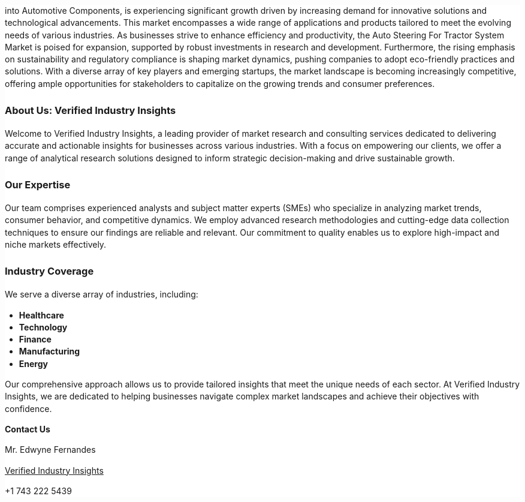 into Automotive Components, is experiencing significant growth driven by increasing demand for innovative solutions and technological advancements. This market encompasses a wide range of applications and products tailored to meet the evolving needs of various industries. As businesses strive to enhance efficiency and productivity, the Auto Steering For Tractor System Market is poised for expansion, supported by robust investments in research and development. Furthermore, the rising emphasis on sustainability and regulatory compliance is shaping market dynamics, pushing companies to adopt eco-friendly practices and solutions. With a diverse array of key players and emerging startups, the market landscape is becoming increasingly competitive, offering ample opportunities for stakeholders to capitalize on the growing trends and consumer preferences.</p><h3>About Us: Verified Industry Insights</h3><p>Welcome to Verified Industry Insights, a leading provider of market research and consulting services dedicated to delivering accurate and actionable insights for businesses across various industries. With a focus on empowering our clients, we offer a range of analytical research solutions designed to inform strategic decision-making and drive sustainable growth.</p><h3>Our Expertise</h3><p>Our team comprises experienced analysts and subject matter experts (SMEs) who specialize in analyzing market trends, consumer behavior, and competitive dynamics. We employ advanced research methodologies and cutting-edge data collection techniques to ensure our findings are reliable and relevant. Our commitment to quality enables us to explore high-impact and niche markets effectively.</p><h3>Industry Coverage</h3><p>We serve a diverse array of industries, including:</p><ul><li><strong>Healthcare</strong></li><li><strong>Technology</strong></li><li><strong>Finance</strong></li><li><strong>Manufacturing</strong></li><li><strong>Energy</strong></li></ul><p>Our comprehensive approach allows us to provide tailored insights that meet the unique needs of each sector. At Verified Industry Insights, we are dedicated to helping businesses navigate complex market landscapes and achieve their objectives with confidence.</p><p><strong>Contact Us</strong></p><p>Mr. Edwyne Fernandes</p><p><a href="https://www.verifiedindustryinsights.com/">Verified Industry Insights</a></p><p>+1 743 222 5439</p>
